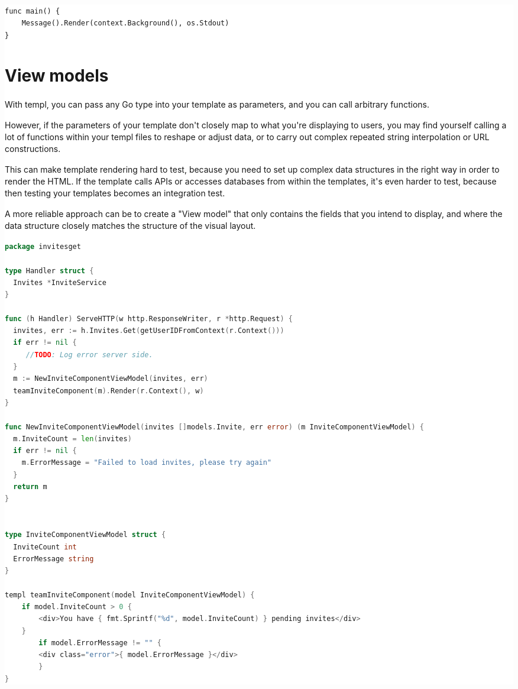 ```templ
func main() {
	Message().Render(context.Background(), os.Stdout)
}
```

# View models

With templ, you can pass any Go type into your template as parameters, and you can call arbitrary functions.

However, if the parameters of your template don't closely map to what you're displaying to users, you may find yourself calling a lot of functions within your templ files to reshape or adjust data, or to carry out complex repeated string interpolation or URL constructions.

This can make template rendering hard to test, because you need to set up complex data structures in the right way in order to render the HTML. If the template calls APIs or accesses databases from within the templates, it's even harder to test, because then testing your templates becomes an integration test.

A more reliable approach can be to create a "View model" that only contains the fields that you intend to display, and where the data structure closely matches the structure of the visual layout.

```go
package invitesget

type Handler struct {
  Invites *InviteService
}

func (h Handler) ServeHTTP(w http.ResponseWriter, r *http.Request) {
  invites, err := h.Invites.Get(getUserIDFromContext(r.Context()))
  if err != nil {
     //TODO: Log error server side.
  }
  m := NewInviteComponentViewModel(invites, err)
  teamInviteComponent(m).Render(r.Context(), w)
}

func NewInviteComponentViewModel(invites []models.Invite, err error) (m InviteComponentViewModel) {
  m.InviteCount = len(invites)
  if err != nil {
    m.ErrorMessage = "Failed to load invites, please try again"
  }
  return m
}


type InviteComponentViewModel struct {
  InviteCount int
  ErrorMessage string
}

templ teamInviteComponent(model InviteComponentViewModel) {
	if model.InviteCount > 0 {
		<div>You have { fmt.Sprintf("%d", model.InviteCount) } pending invites</div>
	}
        if model.ErrorMessage != "" {
		<div class="error">{ model.ErrorMessage }</div>
        }
}
```
